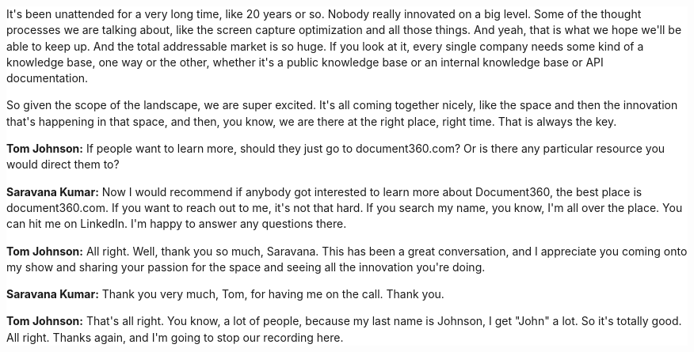 It's been unattended for a very long time, like 20 years or so. Nobody really innovated on a big level. Some of the thought processes we are talking about, like the screen capture optimization and all those things. And yeah, that is what we hope we'll be able to keep up. And the total addressable market is so huge. If you look at it, every single company needs some kind of a knowledge base, one way or the other, whether it's a public knowledge base or an internal knowledge base or API documentation.

So given the scope of the landscape, we are super excited. It's all coming together nicely, like the space and then the innovation that's happening in that space, and then, you know, we are there at the right place, right time. That is always the key.

**Tom Johnson:** If people want to learn more, should they just go to document360.com? Or is there any particular resource you would direct them to?

**Saravana Kumar:** Now I would recommend if anybody got interested to learn more about Document360, the best place is document360.com. If you want to reach out to me, it's not that hard. If you search my name, you know, I'm all over the place. You can hit me on LinkedIn. I'm happy to answer any questions there.

**Tom Johnson:** All right. Well, thank you so much, Saravana. This has been a great conversation, and I appreciate you coming onto my show and sharing your passion for the space and seeing all the innovation you're doing.

**Saravana Kumar:** Thank you very much, Tom, for having me on the call. Thank you.

**Tom Johnson:** That's all right. You know, a lot of people, because my last name is Johnson, I get "John" a lot. So it's totally good. All right. Thanks again, and I'm going to stop our recording here.


